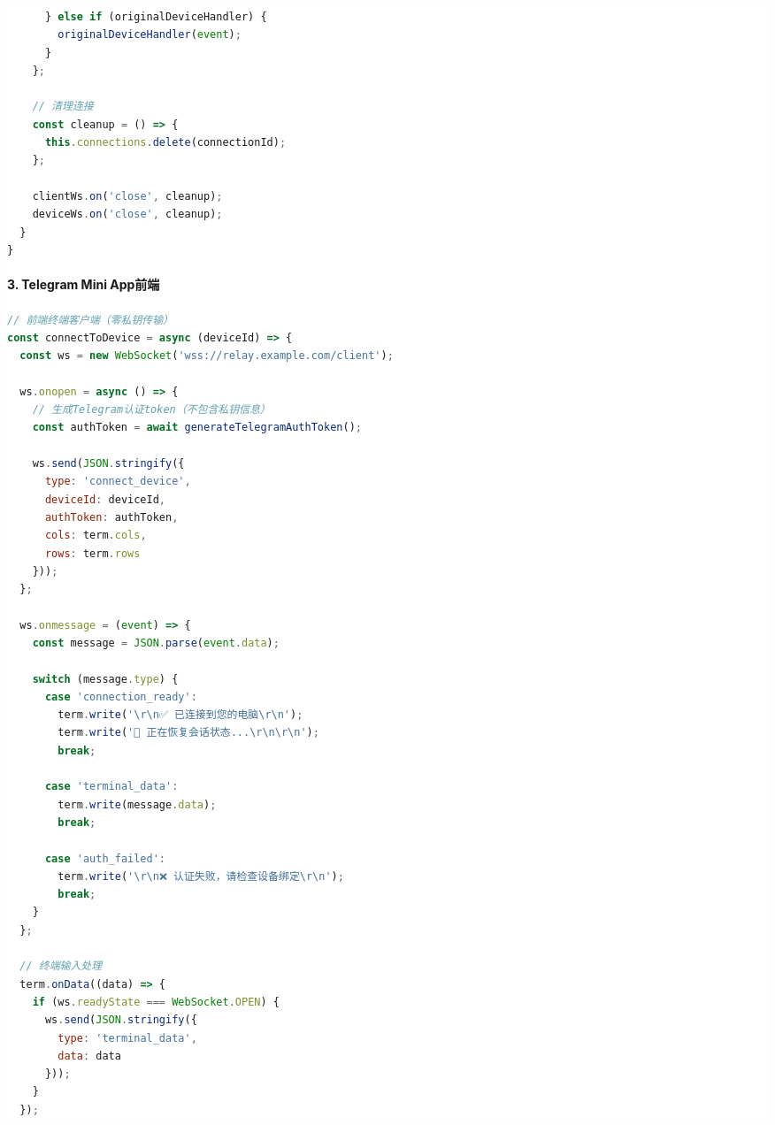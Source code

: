 ```javascript
      } else if (originalDeviceHandler) {
        originalDeviceHandler(event);
      }
    };
    
    // 清理连接
    const cleanup = () => {
      this.connections.delete(connectionId);
    };
    
    clientWs.on('close', cleanup);
    deviceWs.on('close', cleanup);
  }
}
```

#### 3. Telegram Mini App前端

```javascript
// 前端终端客户端（零私钥传输）
const connectToDevice = async (deviceId) => {
  const ws = new WebSocket('wss://relay.example.com/client');
  
  ws.onopen = async () => {
    // 生成Telegram认证token（不包含私钥信息）
    const authToken = await generateTelegramAuthToken();
    
    ws.send(JSON.stringify({
      type: 'connect_device',
      deviceId: deviceId,
      authToken: authToken,
      cols: term.cols,
      rows: term.rows
    }));
  };
  
  ws.onmessage = (event) => {
    const message = JSON.parse(event.data);
    
    switch (message.type) {
      case 'connection_ready':
        term.write('\r\n✅ 已连接到您的电脑\r\n');
        term.write('🔄 正在恢复会话状态...\r\n\r\n');
        break;
        
      case 'terminal_data':
        term.write(message.data);
        break;
        
      case 'auth_failed':
        term.write('\r\n❌ 认证失败，请检查设备绑定\r\n');
        break;
    }
  };
  
  // 终端输入处理
  term.onData((data) => {
    if (ws.readyState === WebSocket.OPEN) {
      ws.send(JSON.stringify({
        type: 'terminal_data',
        data: data
      }));
    }
  });
```